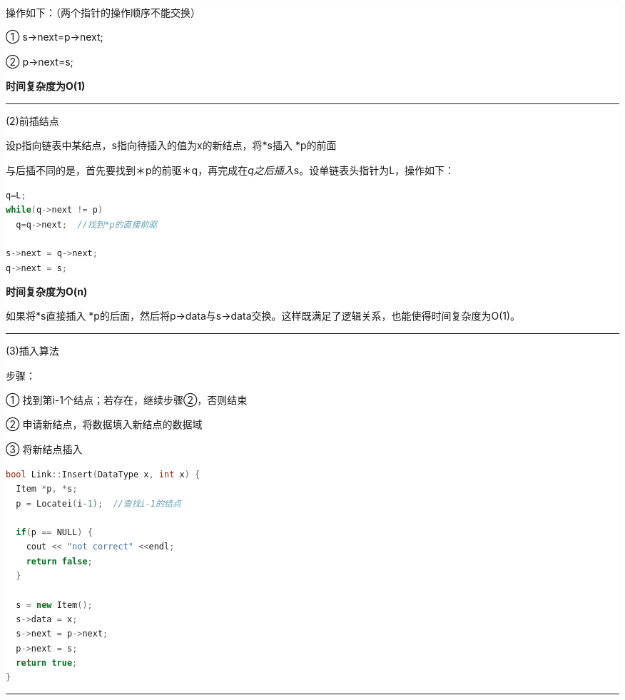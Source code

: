 操作如下：（两个指针的操作顺序不能交换）

① s->next=p->next;

② p->next=s;

**时间复杂度为O(1)**

***

(2)前插结点

设p指向链表中某结点，s指向待插入的值为x的新结点，将*s插入 *p的前面

与后插不同的是，首先要找到＊p的前驱＊q，再完成在*q之后插入*s。设单链表头指针为L，操作如下：

```cpp
q=L;
while(q->next != p)
  q=q->next;  //找到*p的直接前驱

s->next = q->next;
q->next = s;
```

**时间复杂度为O(n)**

如果将*s直接插入 *p的后面，然后将p->data与s->data交换。这样既满足了逻辑关系，也能使得时间复杂度为O(1)。

***

(3)插入算法

步骤：

① 找到第i-1个结点；若存在，继续步骤②，否则结束

② 申请新结点，将数据填入新结点的数据域

③ 将新结点插入

```cpp
bool Link::Insert(DataType x, int x) {
  Item *p, *s;
  p = Locatei(i-1);  //查找i-1的结点

  if(p == NULL) {
    cout << "not correct" <<endl;
    return false;
  }

  s = new Item();
  s->data = x;
  s->next = p->next;
  p->next = s;
  return true;
}
```

***
